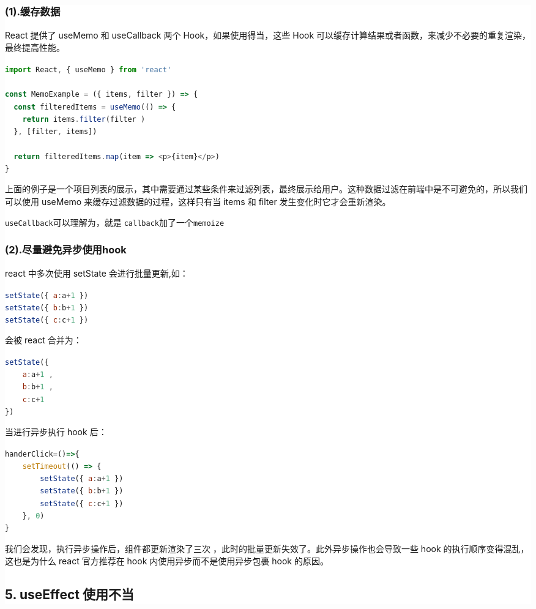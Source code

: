 ### (1).缓存数据

React 提供了 useMemo 和 useCallback 两个 Hook，如果使用得当，这些 Hook 可以缓存计算结果或者函数，来减少不必要的重复渲染，最终提高性能。

```javascript
import React, { useMemo } from 'react'

const MemoExample = ({ items, filter }) => {
  const filteredItems = useMemo(() => {
    return items.filter(filter )
  }, [filter, items])

  return filteredItems.map(item => <p>{item}</p>)
}
```

上面的例子是一个项目列表的展示，其中需要通过某些条件来过滤列表，最终展示给用户。这种数据过滤在前端中是不可避免的，所以我们可以使用 useMemo 来缓存过滤数据的过程，这样只有当 items 和 filter 发生变化时它才会重新渲染。

`useCallback`可以理解为，就是 `callback`加了一个`memoize`

### (2).尽量避免异步使用hook

react 中多次使用 setState 会进行批量更新,如：

```jsx
setState({ a:a+1 })
setState({ b:b+1 })
setState({ c:c+1 })
```

会被 react 合并为：

```jsx
setState({
    a:a+1 ,
    b:b+1 ,
    c:c+1 
})
```

当进行异步执行 hook 后：

```jsx
handerClick=()=>{
    setTimeout(() => {
        setState({ a:a+1 })
        setState({ b:b+1 })
        setState({ c:c+1 })
    }, 0)
}
```

我们会发现，执行异步操作后，组件都更新渲染了三次 ，此时的批量更新失效了。此外异步操作也会导致一些 hook 的执行顺序变得混乱，这也是为什么 react 官方推荐在 hook 内使用异步而不是使用异步包裹 hook 的原因。

## 5. useEffect 使用不当
